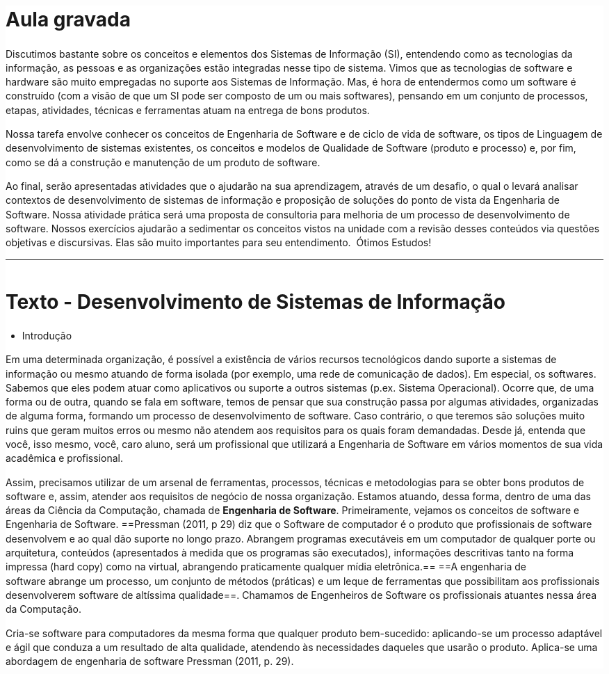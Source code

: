 # Aula gravada

 Discutimos bastante sobre os conceitos e elementos dos Sistemas de Informação (SI), entendendo como as tecnologias da informação, as pessoas e as organizações estão integradas nesse tipo de sistema. Vimos que as tecnologias de software e hardware são muito empregadas no suporte aos Sistemas de Informação. Mas, é hora de entendermos como um software é construído (com a visão de que um SI pode ser composto de um ou mais softwares), pensando em um conjunto de processos, etapas, atividades, técnicas e ferramentas atuam na entrega de bons produtos.  
 
 Nossa tarefa envolve conhecer os conceitos de Engenharia de Software e de ciclo de vida de software, os tipos de Linguagem de desenvolvimento de sistemas existentes, os conceitos e modelos de Qualidade de Software (produto e processo) e, por fim, como se dá a construção e manutenção de um produto de software. 
 
 Ao final, serão apresentadas atividades que o ajudarão na sua aprendizagem, através de um desafio, o qual o levará analisar contextos de desenvolvimento de sistemas de informação e proposição de soluções do ponto de vista da Engenharia de Software. Nossa atividade prática será uma proposta de consultoria para melhoria de um processo de desenvolvimento de software. Nossos exercícios ajudarão a sedimentar os conceitos vistos na unidade com a revisão desses conteúdos via questões objetivas e discursivas. Elas são muito importantes para seu entendimento.  Ótimos Estudos!

---

 # Texto -  Desenvolvimento de Sistemas de Informação

 - Introdução

Em uma determinada organização, é possível a existência de vários recursos tecnológicos dando suporte a sistemas de informação ou mesmo atuando de forma isolada (por exemplo, uma rede de comunicação de dados). Em especial, os softwares. Sabemos que eles podem atuar como aplicativos ou suporte a outros sistemas (p.ex. Sistema Operacional). Ocorre que, de uma forma ou de outra, quando se fala em software, temos de pensar que sua construção passa por algumas atividades, organizadas de alguma forma, formando um processo de desenvolvimento de software. Caso contrário, o que teremos são soluções muito ruins que geram muitos erros ou mesmo não atendem aos requisitos para os quais foram demandadas. Desde já, entenda que você, isso mesmo, você, caro aluno, será um profissional que utilizará a Engenharia de Software em vários momentos de sua vida acadêmica e profissional.

Assim, precisamos utilizar de um arsenal de ferramentas, processos, técnicas e metodologias para se obter bons produtos de software e, assim, atender aos requisitos de negócio de nossa organização. Estamos atuando, dessa forma, dentro de uma das áreas da Ciência da Computação, chamada de **Engenharia de Software**. Primeiramente, vejamos os conceitos de software e Engenharia de Software. ==Pressman (2011, p 29) diz que o Software de computador é o produto que profissionais de software desenvolvem e ao qual dão suporte no longo prazo. Abrangem programas executáveis em um computador de qualquer porte ou arquitetura, conteúdos (apresentados à medida que os programas são executados), informações descritivas tanto na forma impressa (hard copy) como na virtual, abrangendo praticamente qualquer mídia eletrônica.== ==A engenharia de software abrange um processo, um conjunto de métodos (práticas) e um leque de ferramentas que possibilitam aos profissionais desenvolverem software de altíssima qualidade==. Chamamos de Engenheiros de Software os profissionais atuantes nessa área da Computação.

Cria-se software para computadores da mesma forma que qualquer produto bem-sucedido: aplicando-se um processo adaptável e ágil que conduza a um resultado de alta qualidade, atendendo às necessidades daqueles que usarão o produto. Aplica-se uma abordagem de engenharia de software Pressman (2011, p. 29).
